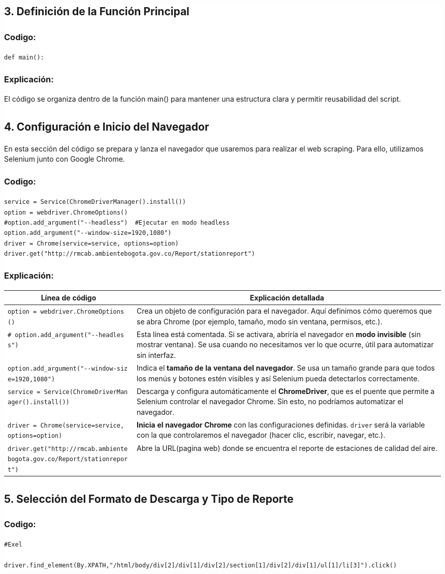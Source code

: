 

## 3. Definición de la Función Principal

### Codigo:

    def main():

### Explicación:

El código se organiza dentro de la función main() para mantener una estructura clara y permitir reusabilidad del script.


## 4. Configuración e Inicio del Navegador

En esta sección del código se prepara y lanza el navegador que usaremos para realizar el web scraping. Para ello, utilizamos Selenium junto con Google Chrome.

### Codigo:

    service = Service(ChromeDriverManager().install())
    option = webdriver.ChromeOptions()
    #option.add_argument("--headless")  #Ejecutar en modo headless
    option.add_argument("--window-size=1920,1080")
    driver = Chrome(service=service, options=option)
    driver.get("http://rmcab.ambientebogota.gov.co/Report/stationreport")

### Explicación:

| **Línea de código**                                  | **Explicación detallada**                                                                                                                                                     |
| ---------------------------------------------------- | ------------------------------------------------------------------------------------------------------------------------------------------------------------------------------------------------ |
| `option = webdriver.ChromeOptions()`                 | Crea un objeto de configuración para el navegador. Aquí definimos cómo queremos que se abra Chrome (por ejemplo, tamaño, modo sin ventana, permisos, etc.).                                      |
| `# option.add_argument("--headless")`                | Esta línea está comentada. Si se activara, abriría el navegador en **modo invisible** (sin mostrar ventana). Se usa cuando no necesitamos ver lo que ocurre, útil para automatizar sin interfaz. |
| `option.add_argument("--window-size=1920,1080")`     | Indica el **tamaño de la ventana del navegador**. Se usa un tamaño grande para que todos los menús y botones estén visibles y así Selenium pueda detectarlos correctamente.                      |
| `service = Service(ChromeDriverManager().install())` | Descarga y configura automáticamente el **ChromeDriver**, que es el puente que permite a Selenium controlar el navegador Chrome. Sin esto, no podríamos automatizar el navegador.                |
| `driver = Chrome(service=service, options=option)`   | **Inicia el navegador Chrome** con las configuraciones definidas. `driver` será la variable con la que controlaremos el navegador (hacer clic, escribir, navegar, etc.).                         |
| `driver.get("http://rmcab.ambientebogota.gov.co/Report/stationreport")` | Abre la URL(pagina web) donde se encuentra el reporte de estaciones de calidad del aire. |



## 5. Selección del Formato de Descarga y Tipo de Reporte

### Codigo:

    #Exel

    driver.find_element(By.XPATH,"/html/body/div[2]/div[1]/div[2]/section[1]/div[2]/div[1]/ul[1]/li[3]").click()
    